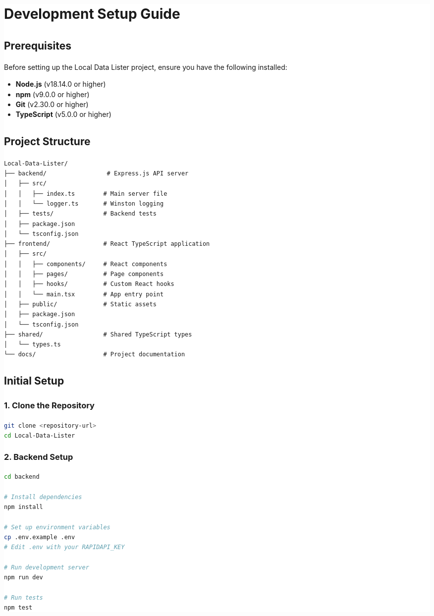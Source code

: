 # Development Setup Guide

## Prerequisites

Before setting up the Local Data Lister project, ensure you have the following installed:

- **Node.js** (v18.14.0 or higher)
- **npm** (v9.0.0 or higher)
- **Git** (v2.30.0 or higher)
- **TypeScript** (v5.0.0 or higher)

## Project Structure

```
Local-Data-Lister/
├── backend/                 # Express.js API server
│   ├── src/
│   │   ├── index.ts        # Main server file
│   │   └── logger.ts       # Winston logging
│   ├── tests/              # Backend tests
│   ├── package.json
│   └── tsconfig.json
├── frontend/               # React TypeScript application
│   ├── src/
│   │   ├── components/     # React components
│   │   ├── pages/          # Page components
│   │   ├── hooks/          # Custom React hooks
│   │   └── main.tsx        # App entry point
│   ├── public/             # Static assets
│   ├── package.json
│   └── tsconfig.json
├── shared/                 # Shared TypeScript types
│   └── types.ts
└── docs/                   # Project documentation
```

## Initial Setup

### 1. Clone the Repository

```bash
git clone <repository-url>
cd Local-Data-Lister
```

### 2. Backend Setup

```bash
cd backend

# Install dependencies
npm install

# Set up environment variables
cp .env.example .env
# Edit .env with your RAPIDAPI_KEY

# Run development server
npm run dev

# Run tests
npm test

```